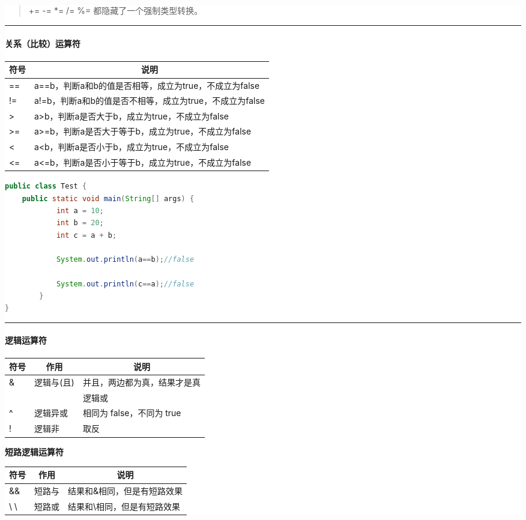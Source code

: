 >+= -= *= /= %= 都隐藏了一个强制类型转换。

---
#### 关系（比较）运算符

| 符号 | 说明                                  |
|----|-------------------------------------|
| == | a==b，判断a和b的值是否相等，成立为true，不成立为false  |
| != | a!=b，判断a和b的值是否不相等，成立为true，不成立为false |
| >  | a>b，判断a是否大于b，成立为true，不成立为false      |
| >= | a>=b，判断a是否大于等于b，成立为true，不成立为false   |
| <  | a<b，判断a是否小于b，成立为true，不成立为false      |
| <= | a<=b，判断a是否小于等于b，成立为true，不成立为false   |

```java
public class Test {
    public static void main(String[] args) {
            int a = 10;
            int b = 20;
            int c = a + b;

            System.out.println(a==b);//false

            System.out.println(c==a);//false
        }
}
```
---
#### 逻辑运算符

| 符号 | 作用     | 说明                 |
|----|--------|--------------------|
| &  | 逻辑与(且) | 并且，两边都为真，结果才是真     |
|    |        | 逻辑或                |或者，两边都为假，结果才是假|
| ^  | 逻辑异或   | 相同为 false，不同为 true |
| !  | 逻辑非    | 取反                 |


**短路逻辑运算符**

| 符号  | 作用  | 说明             |
|-----|-----|----------------|
| &&  | 短路与 | 结果和&相同，但是有短路效果 |
| \ \ | 短路或 | 结果和\相同，但是有短路效果 |

